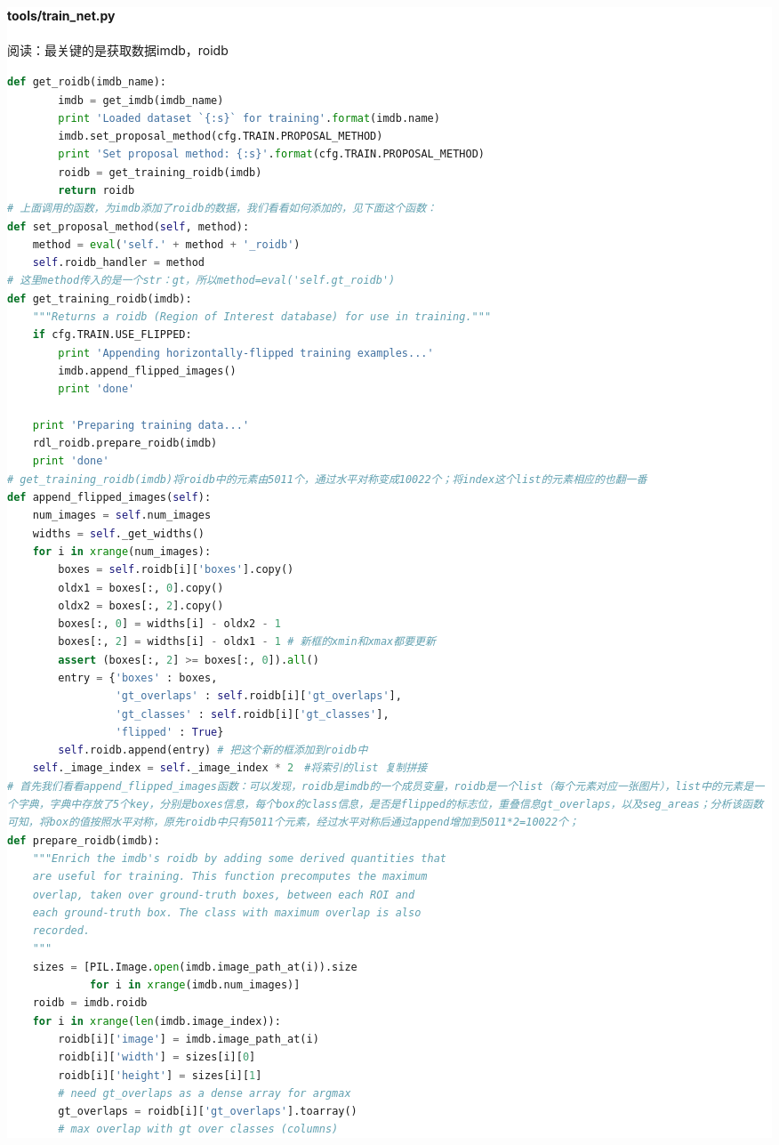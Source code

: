 

#### tools/train_net.py
阅读：最关键的是获取数据imdb，roidb
```python
def get_roidb(imdb_name):
		imdb = get_imdb(imdb_name)
		print 'Loaded dataset `{:s}` for training'.format(imdb.name)
		imdb.set_proposal_method(cfg.TRAIN.PROPOSAL_METHOD)
		print 'Set proposal method: {:s}'.format(cfg.TRAIN.PROPOSAL_METHOD)
		roidb = get_training_roidb(imdb)
		return roidb
# 上面调用的函数，为imdb添加了roidb的数据，我们看看如何添加的，见下面这个函数：
def set_proposal_method(self, method):  
    method = eval('self.' + method + '_roidb')  
    self.roidb_handler = method  
# 这里method传入的是一个str：gt，所以method=eval('self.gt_roidb')
def get_training_roidb(imdb):  
    """Returns a roidb (Region of Interest database) for use in training."""  
    if cfg.TRAIN.USE_FLIPPED:  
        print 'Appending horizontally-flipped training examples...'  
        imdb.append_flipped_images()  
        print 'done'  

    print 'Preparing training data...'  
    rdl_roidb.prepare_roidb(imdb)  
    print 'done'  
# get_training_roidb(imdb)将roidb中的元素由5011个，通过水平对称变成10022个；将index这个list的元素相应的也翻一番
def append_flipped_images(self):  
    num_images = self.num_images  
    widths = self._get_widths()  
    for i in xrange(num_images):  
        boxes = self.roidb[i]['boxes'].copy()  
        oldx1 = boxes[:, 0].copy()  
        oldx2 = boxes[:, 2].copy()  
        boxes[:, 0] = widths[i] - oldx2 - 1  
        boxes[:, 2] = widths[i] - oldx1 - 1 # 新框的xmin和xmax都要更新  
        assert (boxes[:, 2] >= boxes[:, 0]).all()  
        entry = {'boxes' : boxes,  
                 'gt_overlaps' : self.roidb[i]['gt_overlaps'],  
                 'gt_classes' : self.roidb[i]['gt_classes'],  
                 'flipped' : True}  
        self.roidb.append(entry) # 把这个新的框添加到roidb中  
    self._image_index = self._image_index * 2　#将索引的list 复制拼接  
# 首先我们看看append_flipped_images函数：可以发现，roidb是imdb的一个成员变量，roidb是一个list（每个元素对应一张图片），list中的元素是一个字典，字典中存放了5个key，分别是boxes信息，每个box的class信息，是否是flipped的标志位，重叠信息gt_overlaps，以及seg_areas；分析该函数可知，将box的值按照水平对称，原先roidb中只有5011个元素，经过水平对称后通过append增加到5011*2=10022个；
def prepare_roidb(imdb):  
    """Enrich the imdb's roidb by adding some derived quantities that
    are useful for training. This function precomputes the maximum
    overlap, taken over ground-truth boxes, between each ROI and
    each ground-truth box. The class with maximum overlap is also
    recorded.
    """  
    sizes = [PIL.Image.open(imdb.image_path_at(i)).size  
             for i in xrange(imdb.num_images)]  
    roidb = imdb.roidb  
    for i in xrange(len(imdb.image_index)):  
        roidb[i]['image'] = imdb.image_path_at(i)  
        roidb[i]['width'] = sizes[i][0]  
        roidb[i]['height'] = sizes[i][1]  
        # need gt_overlaps as a dense array for argmax  
        gt_overlaps = roidb[i]['gt_overlaps'].toarray()  
        # max overlap with gt over classes (columns)  
```